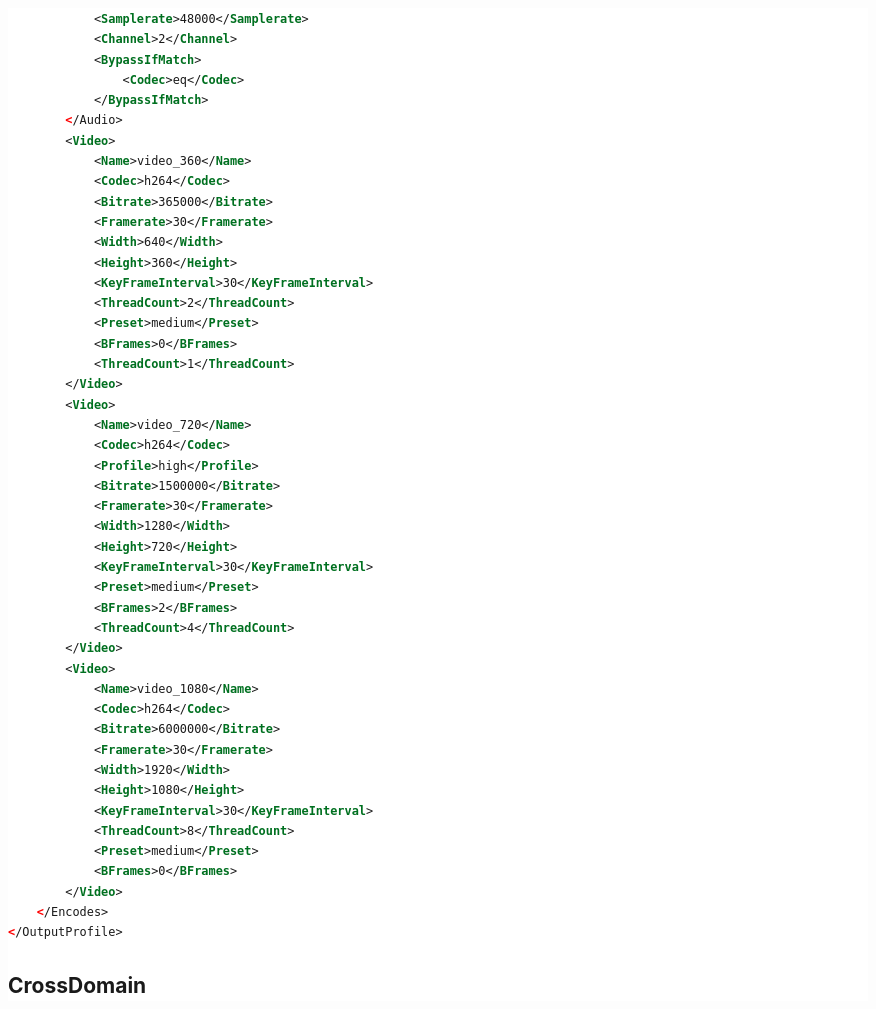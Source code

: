 ```xml
            <Samplerate>48000</Samplerate>
            <Channel>2</Channel>
            <BypassIfMatch>
                <Codec>eq</Codec>
            </BypassIfMatch>
        </Audio>
        <Video>
            <Name>video_360</Name>
            <Codec>h264</Codec>
            <Bitrate>365000</Bitrate>
            <Framerate>30</Framerate>
            <Width>640</Width>
            <Height>360</Height>
            <KeyFrameInterval>30</KeyFrameInterval>
            <ThreadCount>2</ThreadCount>
            <Preset>medium</Preset>
            <BFrames>0</BFrames>
            <ThreadCount>1</ThreadCount>
        </Video>
        <Video>
            <Name>video_720</Name>
            <Codec>h264</Codec>
            <Profile>high</Profile>
            <Bitrate>1500000</Bitrate>
            <Framerate>30</Framerate>
            <Width>1280</Width>
            <Height>720</Height>
            <KeyFrameInterval>30</KeyFrameInterval>
            <Preset>medium</Preset>
            <BFrames>2</BFrames>
            <ThreadCount>4</ThreadCount>
        </Video>
        <Video>
            <Name>video_1080</Name>
            <Codec>h264</Codec>
            <Bitrate>6000000</Bitrate>
            <Framerate>30</Framerate>
            <Width>1920</Width>
            <Height>1080</Height>
            <KeyFrameInterval>30</KeyFrameInterval>
            <ThreadCount>8</ThreadCount>
            <Preset>medium</Preset>
            <BFrames>0</BFrames>
        </Video>
    </Encodes>
</OutputProfile>
```

## CrossDomain
